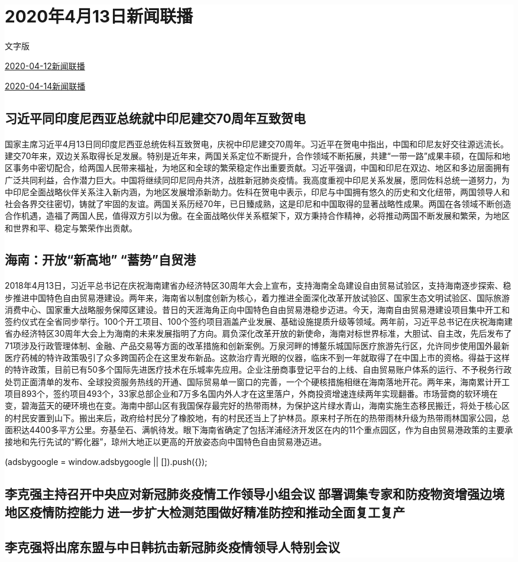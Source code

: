 







# 2020年4月13日新闻联播
 文字版








[2020-04-12新闻联播](/xinwenlianbo/20200412)


[2020-04-14新闻联播](/xinwenlianbo/20200414)





## 习近平同印度尼西亚总统就中印尼建交70周年互致贺电


国家主席习近平4月13日同印度尼西亚总统佐科互致贺电，庆祝中印尼建交70周年。习近平在贺电中指出，中国和印尼友好交往源远流长。建交70年来，双边关系取得长足发展。特别是近年来，两国关系定位不断提升，合作领域不断拓展，共建“一带一路”成果丰硕，在国际和地区事务中密切配合，给两国人民带来福祉，为地区和全球的繁荣稳定作出重要贡献。习近平强调，中国和印尼在双边、地区和多边层面拥有广泛共同利益，合作潜力巨大。中国将继续同印尼同舟共济，战胜新冠肺炎疫情。我高度重视中印尼关系发展，愿同佐科总统一道努力，为中印尼全面战略伙伴关系注入新内涵，为地区发展增添新助力。佐科在贺电中表示，印尼与中国拥有悠久的历史和文化纽带，两国领导人和社会各界交往密切，铸就了牢固的友谊。两国关系历经70年，已日臻成熟，这是印尼和中国取得的显著战略性成果。两国在各领域不断创造合作机遇，造福了两国人民，值得双方引以为傲。在全面战略伙伴关系框架下，双方秉持合作精神，必将推动两国不断发展和繁荣，为地区和世界和平、稳定与繁荣作出贡献。


## 海南：开放“新高地” “蓄势”自贸港


2018年4月13日，习近平总书记在庆祝海南建省办经济特区30周年大会上宣布，支持海南全岛建设自由贸易试验区，支持海南逐步探索、稳步推进中国特色自由贸易港建设。两年来，海南省以制度创新为核心，着力推进全面深化改革开放试验区、国家生态文明试验区、国际旅游消费中心、国家重大战略服务保障区建设。昔日的天涯海角正向中国特色自由贸易港稳步迈进。今天，海南自由贸易港建设项目集中开工和签约仪式在全省同步举行。100个开工项目、100个签约项目涵盖产业发展、基础设施提质升级等领域。两年前，习近平总书记在庆祝海南建省办经济特区30周年大会上为海南的未来发展指明了方向。肩负深化改革开放的新使命，海南对标世界标准，大胆试、自主改，先后发布了71项涉及行政管理体制、金融、产品交易等方面的改革措施和创新案例。万泉河畔的博鳌乐城国际医疗旅游先行区，允许同步使用国外最新医疗药械的特许政策吸引了众多跨国药企在这里发布新品。这款治疗青光眼的仪器，临床不到一年就取得了在中国上市的资格。得益于这样的特许政策，目前已有50多个国际先进医疗技术在乐城率先应用。企业注册商事登记平台的上线、自由贸易账户体系的运行、不予税务行政处罚正面清单的发布、全球投资服务热线的开通、国际贸易单一窗口的完善，一个个硬核措施相继在海南落地开花。两年来，海南累计开工项目893个，签约项目493个，33家总部企业和7万多名国内外人才在这里落户，外商投资增速连续两年实现翻番。市场营商的软环境在变，碧海蓝天的硬环境也在变。海南中部山区有我国保存最完好的热带雨林，为保护这片绿水青山，海南实施生态移民搬迁，将处于核心区的村民安置到山下。搬出来后，政府给村民分了橡胶地，有的村民还当上了护林员。原来村子所在的热带雨林升级为热带雨林国家公园，总面积达4400多平方公里。夯基垒石、满帆待发。眼下海南省确定了包括洋浦经济开发区在内的11个重点园区，作为自由贸易港政策的主要承接地和先行先试的“孵化器”，琼州大地正以更高的开放姿态向中国特色自由贸易港迈进。





 (adsbygoogle = window.adsbygoogle || []).push({});

 
## 李克强主持召开中央应对新冠肺炎疫情工作领导小组会议 部署调集专家和防疫物资增强边境地区疫情防控能力 进一步扩大检测范围做好精准防控和推动全面复工复产



## 李克强将出席东盟与中日韩抗击新冠肺炎疫情领导人特别会议
